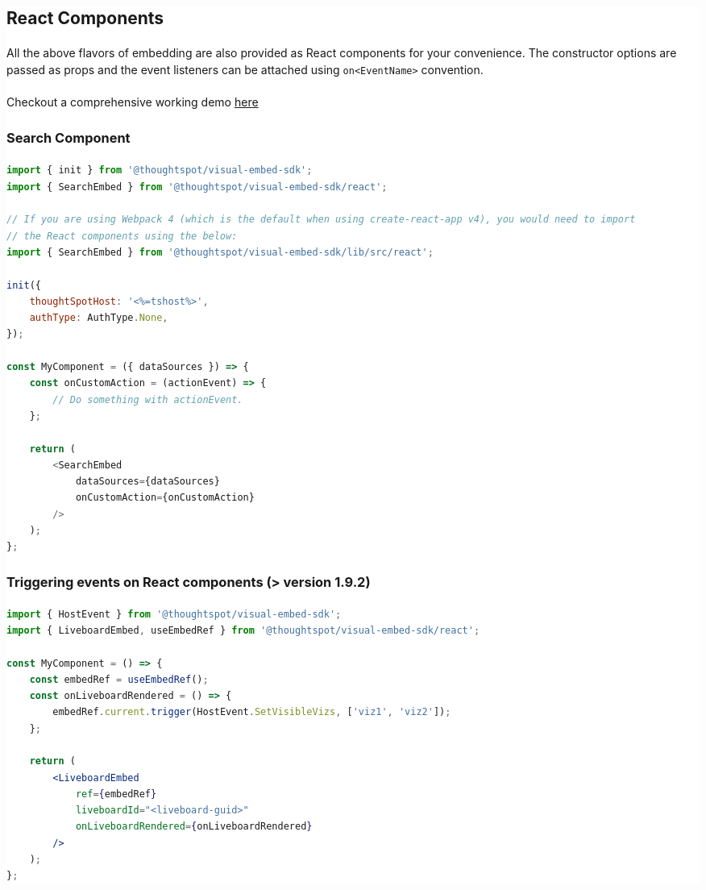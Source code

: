 ## React Components

All the above flavors of embedding are also provided as React components for your convenience.
The constructor options are passed as props and the event listeners can be attached using `on<EventName>` convention.
<br/><br/>
Checkout a comprehensive working demo [here](https://codesandbox.io/s/big-tse-react-demo-i4g9xi?file=/src/App.tsx)

### Search Component

```js
import { init } from '@thoughtspot/visual-embed-sdk';
import { SearchEmbed } from '@thoughtspot/visual-embed-sdk/react';

// If you are using Webpack 4 (which is the default when using create-react-app v4), you would need to import
// the React components using the below:
import { SearchEmbed } from '@thoughtspot/visual-embed-sdk/lib/src/react';

init({
    thoughtSpotHost: '<%=tshost%>',
    authType: AuthType.None,
});

const MyComponent = ({ dataSources }) => {
    const onCustomAction = (actionEvent) => {
        // Do something with actionEvent.
    };

    return (
        <SearchEmbed
            dataSources={dataSources}
            onCustomAction={onCustomAction}
        />
    );
};
```

### Triggering events on React components (> version 1.9.2)

```jsx
import { HostEvent } from '@thoughtspot/visual-embed-sdk';
import { LiveboardEmbed, useEmbedRef } from '@thoughtspot/visual-embed-sdk/react';

const MyComponent = () => {
    const embedRef = useEmbedRef();
    const onLiveboardRendered = () => {
        embedRef.current.trigger(HostEvent.SetVisibleVizs, ['viz1', 'viz2']);
    };

    return (
        <LiveboardEmbed
            ref={embedRef}
            liveboardId="<liveboard-guid>"
            onLiveboardRendered={onLiveboardRendered}
        />
    );
};
```

